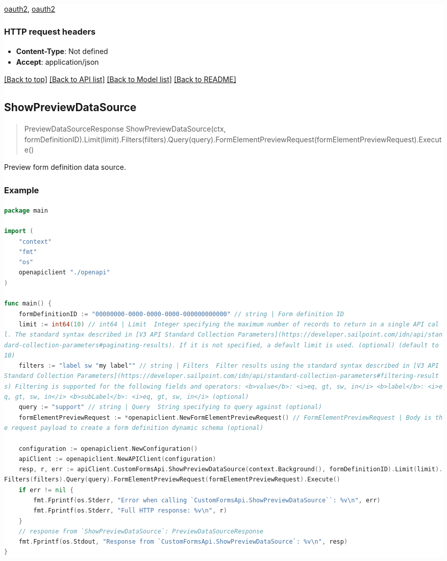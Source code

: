 [oauth2](../README.md#oauth2), [oauth2](../README.md#oauth2)

### HTTP request headers

- **Content-Type**: Not defined
- **Accept**: application/json

[[Back to top]](#) [[Back to API list]](../README.md#documentation-for-api-endpoints)
[[Back to Model list]](../README.md#documentation-for-models)
[[Back to README]](../README.md)


## ShowPreviewDataSource

> PreviewDataSourceResponse ShowPreviewDataSource(ctx, formDefinitionID).Limit(limit).Filters(filters).Query(query).FormElementPreviewRequest(formElementPreviewRequest).Execute()

Preview form definition data source.

### Example

```go
package main

import (
    "context"
    "fmt"
    "os"
    openapiclient "./openapi"
)

func main() {
    formDefinitionID := "00000000-0000-0000-0000-000000000000" // string | Form definition ID
    limit := int64(10) // int64 | Limit  Integer specifying the maximum number of records to return in a single API call. The standard syntax described in [V3 API Standard Collection Parameters](https://developer.sailpoint.com/idn/api/standard-collection-parameters#paginating-results). If it is not specified, a default limit is used. (optional) (default to 10)
    filters := "label sw "my label"" // string | Filters  Filter results using the standard syntax described in [V3 API Standard Collection Parameters](https://developer.sailpoint.com/idn/api/standard-collection-parameters#filtering-results) Filtering is supported for the following fields and operators: <b>value</b>: <i>eq, gt, sw, in</i> <b>label</b>: <i>eq, gt, sw, in</i> <b>subLabel</b>: <i>eq, gt, sw, in</i> (optional)
    query := "support" // string | Query  String specifying to query against (optional)
    formElementPreviewRequest := *openapiclient.NewFormElementPreviewRequest() // FormElementPreviewRequest | Body is the request payload to create a form definition dynamic schema (optional)

    configuration := openapiclient.NewConfiguration()
    apiClient := openapiclient.NewAPIClient(configuration)
    resp, r, err := apiClient.CustomFormsApi.ShowPreviewDataSource(context.Background(), formDefinitionID).Limit(limit).Filters(filters).Query(query).FormElementPreviewRequest(formElementPreviewRequest).Execute()
    if err != nil {
        fmt.Fprintf(os.Stderr, "Error when calling `CustomFormsApi.ShowPreviewDataSource``: %v\n", err)
        fmt.Fprintf(os.Stderr, "Full HTTP response: %v\n", r)
    }
    // response from `ShowPreviewDataSource`: PreviewDataSourceResponse
    fmt.Fprintf(os.Stdout, "Response from `CustomFormsApi.ShowPreviewDataSource`: %v\n", resp)
}
```
